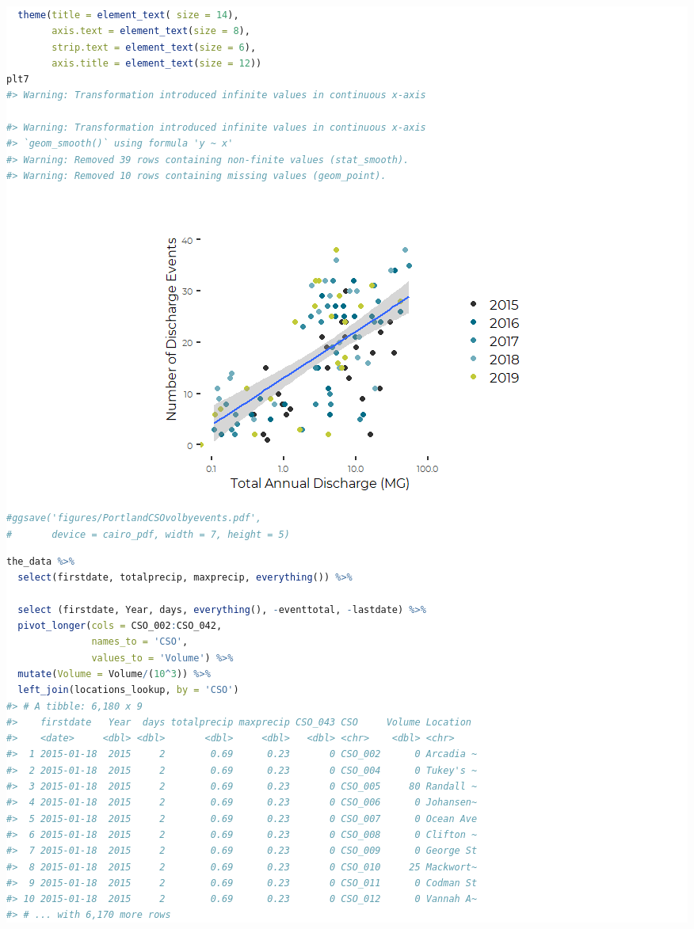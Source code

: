 ``` r
  theme(title = element_text( size = 14),
        axis.text = element_text(size = 8), 
        strip.text = element_text(size = 6),
        axis.title = element_text(size = 12))
plt7
#> Warning: Transformation introduced infinite values in continuous x-axis

#> Warning: Transformation introduced infinite values in continuous x-axis
#> `geom_smooth()` using formula 'y ~ x'
#> Warning: Removed 39 rows containing non-finite values (stat_smooth).
#> Warning: Removed 10 rows containing missing values (geom_point).
```

<img src="Portland_CSO_Graphics_sum_files/figure-gfm/discharge_by_events-1.png" style="display: block; margin: auto;" />

``` r
#ggsave('figures/PortlandCSOvolbyevents.pdf',
#       device = cairo_pdf, width = 7, height = 5)
```

``` r
the_data %>% 
  select(firstdate, totalprecip, maxprecip, everything()) %>%
  
  select (firstdate, Year, days, everything(), -eventtotal, -lastdate) %>%
  pivot_longer(cols = CSO_002:CSO_042,
               names_to = 'CSO',
               values_to = 'Volume') %>%
  mutate(Volume = Volume/(10^3)) %>%
  left_join(locations_lookup, by = 'CSO')
#> # A tibble: 6,180 x 9
#>    firstdate   Year  days totalprecip maxprecip CSO_043 CSO     Volume Location 
#>    <date>     <dbl> <dbl>       <dbl>     <dbl>   <dbl> <chr>    <dbl> <chr>    
#>  1 2015-01-18  2015     2        0.69      0.23       0 CSO_002      0 Arcadia ~
#>  2 2015-01-18  2015     2        0.69      0.23       0 CSO_004      0 Tukey's ~
#>  3 2015-01-18  2015     2        0.69      0.23       0 CSO_005     80 Randall ~
#>  4 2015-01-18  2015     2        0.69      0.23       0 CSO_006      0 Johansen~
#>  5 2015-01-18  2015     2        0.69      0.23       0 CSO_007      0 Ocean Ave
#>  6 2015-01-18  2015     2        0.69      0.23       0 CSO_008      0 Clifton ~
#>  7 2015-01-18  2015     2        0.69      0.23       0 CSO_009      0 George St
#>  8 2015-01-18  2015     2        0.69      0.23       0 CSO_010     25 Mackwort~
#>  9 2015-01-18  2015     2        0.69      0.23       0 CSO_011      0 Codman St
#> 10 2015-01-18  2015     2        0.69      0.23       0 CSO_012      0 Vannah A~
#> # ... with 6,170 more rows
```
